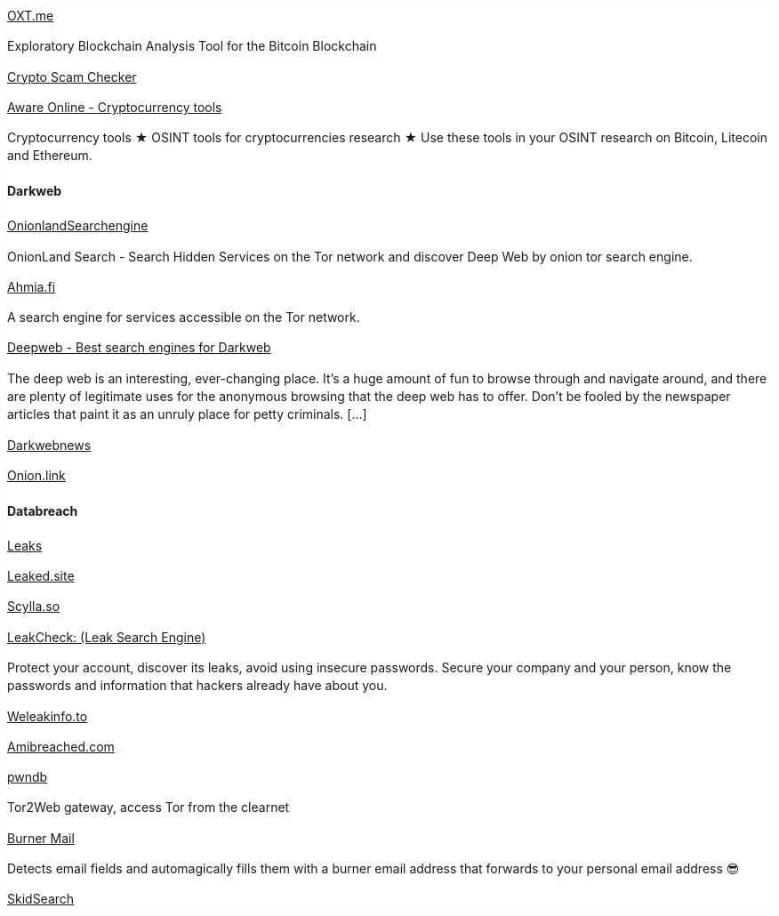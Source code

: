 [OXT.me](https://oxt.me)

Exploratory Blockchain Analysis Tool for the Bitcoin Blockchain

[Crypto Scam Checker](https://fried.com/crypto-scam-checker)

[Aware Online - Cryptocurrency tools](https://www.aware-online.com/en/osint-tools/cryptocurrency-tools)

Cryptocurrency tools ★ OSINT tools for cryptocurrencies research ★ Use these tools in your OSINT research on Bitcoin, Litecoin and Ethereum.

#### Darkweb

[OnionlandSearchengine](https://onionlandsearchengine.com)

OnionLand Search - Search Hidden Services on the Tor network and discover Deep Web by onion tor search engine.

[Ahmia.fi](https://ahmia.fi)

A search engine for services accessible on the Tor network.

[Deepweb - Best search engines for Darkweb](https://www.deepweb-sites.com/deep-web-search-engines)

The deep web is an interesting, ever-changing place. It’s a huge amount of fun to browse through and navigate around, and there are plenty of legitimate uses for the anonymous browsing that the deep web has to offer. Don’t be fooled by the newspaper articles that paint it as an unruly place for petty criminals. \[…\]

[Darkwebnews](https://darkwebnews.com)

[Onion.link](https://onion.link/faq.html)

#### Databreach

[Leaks](https://leaks.sh)

[Leaked.site](https://leaked.site)

[Scylla.so](https://scylla.so)

[LeakCheck: (Leak Search Engine)](https://checkleaked.cc)

Protect your account, discover its leaks, avoid using insecure passwords. Secure your company and your person, know the passwords and information that hackers already have about you.

[Weleakinfo.to](https://weleakinfo.to)

[Amibreached.com](https://amibreached.com)

[pwndb](https://pwndb2am4tzkvold.onion.ws)

Tor2Web gateway, access Tor from the clearnet

[Burner Mail](https://burnermail.io/resources/data-breach-checker)

Detects email fields and automagically fills them with a burner email address that forwards to your personal email address 😎

[SkidSearch](https://skidsearch.net)
